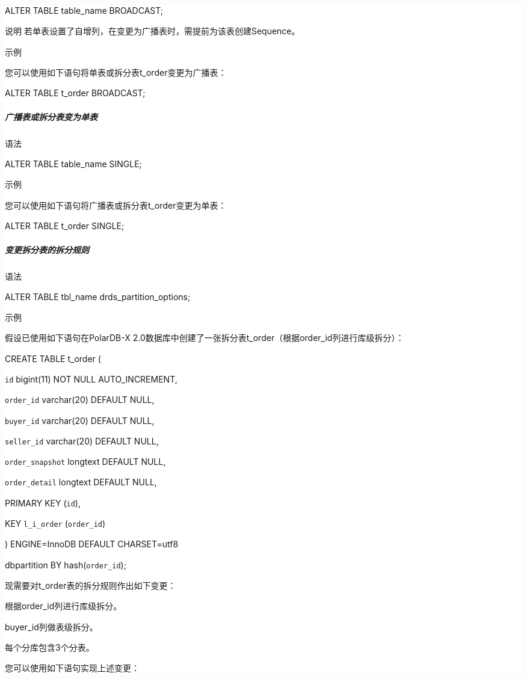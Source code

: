 ALTER TABLE table_name BROADCAST;

说明 若单表设置了自增列，在变更为广播表时，需提前为该表创建Sequence。

示例

您可以使用如下语句将单表或拆分表t_order变更为广播表：

ALTER TABLE t_order BROADCAST;

 

##### 广播表或拆分表变为单表

语法

ALTER TABLE table_name SINGLE;

示例

您可以使用如下语句将广播表或拆分表t_order变更为单表：

ALTER TABLE t_order SINGLE;

##### 变更拆分表的拆分规则

语法

ALTER TABLE tbl_name drds_partition_options;

示例

假设已使用如下语句在PolarDB-X 2.0数据库中创建了一张拆分表t_order（根据order_id列进行库级拆分）：

CREATE TABLE t_order (

 `id` bigint(11) NOT NULL AUTO_INCREMENT,

 `order_id` varchar(20) DEFAULT NULL,

 `buyer_id` varchar(20) DEFAULT NULL,

 `seller_id` varchar(20) DEFAULT NULL,

 `order_snapshot` longtext DEFAULT NULL,

 `order_detail` longtext DEFAULT NULL,

 PRIMARY KEY (`id`),

 KEY `l_i_order` (`order_id`)

) ENGINE=InnoDB DEFAULT CHARSET=utf8 

dbpartition BY hash(`order_id`);

现需要对t_order表的拆分规则作出如下变更：

根据order_id列进行库级拆分。

buyer_id列做表级拆分。

每个分库包含3个分表。

您可以使用如下语句实现上述变更：
